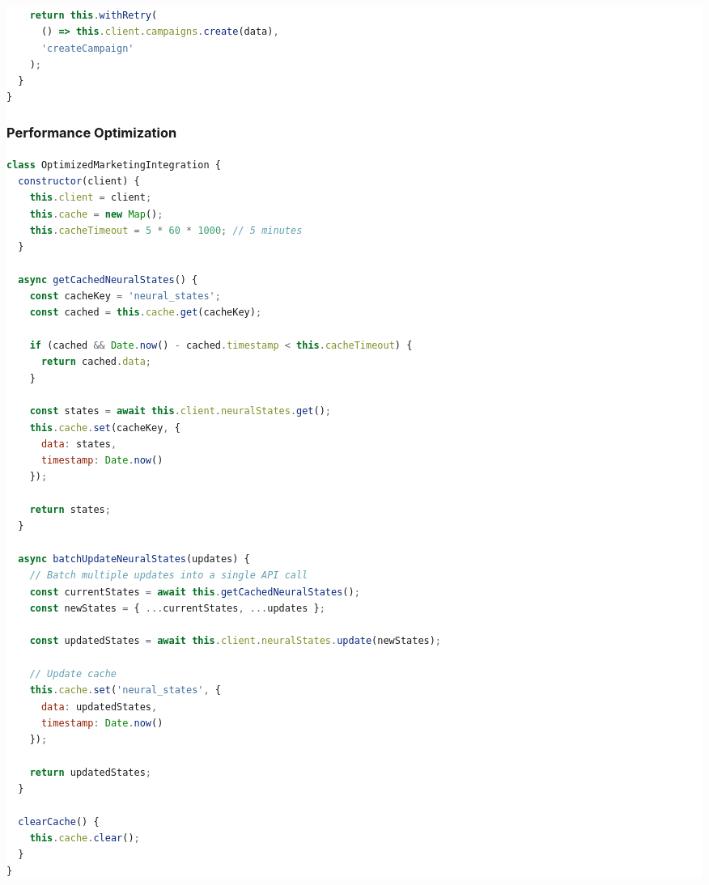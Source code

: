 ```javascript
    return this.withRetry(
      () => this.client.campaigns.create(data),
      'createCampaign'
    );
  }
}
```

### Performance Optimization

```javascript
class OptimizedMarketingIntegration {
  constructor(client) {
    this.client = client;
    this.cache = new Map();
    this.cacheTimeout = 5 * 60 * 1000; // 5 minutes
  }

  async getCachedNeuralStates() {
    const cacheKey = 'neural_states';
    const cached = this.cache.get(cacheKey);
    
    if (cached && Date.now() - cached.timestamp < this.cacheTimeout) {
      return cached.data;
    }
    
    const states = await this.client.neuralStates.get();
    this.cache.set(cacheKey, {
      data: states,
      timestamp: Date.now()
    });
    
    return states;
  }

  async batchUpdateNeuralStates(updates) {
    // Batch multiple updates into a single API call
    const currentStates = await this.getCachedNeuralStates();
    const newStates = { ...currentStates, ...updates };
    
    const updatedStates = await this.client.neuralStates.update(newStates);
    
    // Update cache
    this.cache.set('neural_states', {
      data: updatedStates,
      timestamp: Date.now()
    });
    
    return updatedStates;
  }

  clearCache() {
    this.cache.clear();
  }
}
```
